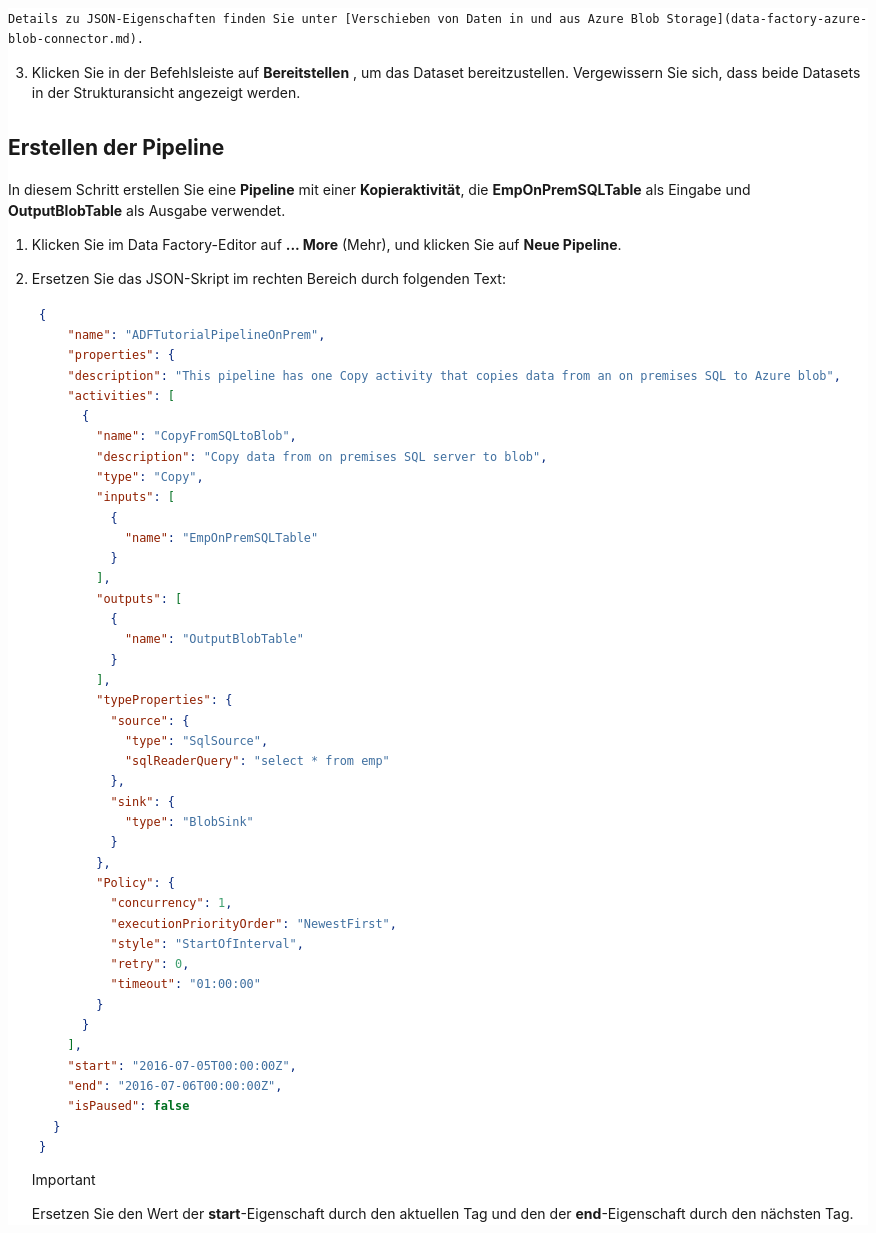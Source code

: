    Details zu JSON-Eigenschaften finden Sie unter [Verschieben von Daten in und aus Azure Blob Storage](data-factory-azure-blob-connector.md).
3. Klicken Sie in der Befehlsleiste auf **Bereitstellen** , um das Dataset bereitzustellen. Vergewissern Sie sich, dass beide Datasets in der Strukturansicht angezeigt werden.  

## <a name="create-pipeline"></a>Erstellen der Pipeline
In diesem Schritt erstellen Sie eine **Pipeline** mit einer **Kopieraktivität**, die **EmpOnPremSQLTable** als Eingabe und **OutputBlobTable** als Ausgabe verwendet.

1. Klicken Sie im Data Factory-Editor auf **... More** (Mehr), und klicken Sie auf **Neue Pipeline**.
2. Ersetzen Sie das JSON-Skript im rechten Bereich durch folgenden Text:    

    ```JSON   
     {
         "name": "ADFTutorialPipelineOnPrem",
         "properties": {
         "description": "This pipeline has one Copy activity that copies data from an on premises SQL to Azure blob",
         "activities": [
           {
             "name": "CopyFromSQLtoBlob",
             "description": "Copy data from on premises SQL server to blob",
             "type": "Copy",
             "inputs": [
               {
                 "name": "EmpOnPremSQLTable"
               }
             ],
             "outputs": [
               {
                 "name": "OutputBlobTable"
               }
             ],
             "typeProperties": {
               "source": {
                 "type": "SqlSource",
                 "sqlReaderQuery": "select * from emp"
               },
               "sink": {
                 "type": "BlobSink"
               }
             },
             "Policy": {
               "concurrency": 1,
               "executionPriorityOrder": "NewestFirst",
               "style": "StartOfInterval",
               "retry": 0,
               "timeout": "01:00:00"
             }
           }
         ],
         "start": "2016-07-05T00:00:00Z",
         "end": "2016-07-06T00:00:00Z",
         "isPaused": false
       }
     }
    ```   
   > [!IMPORTANT]
   > Ersetzen Sie den Wert der **start**-Eigenschaft durch den aktuellen Tag und den der **end**-Eigenschaft durch den nächsten Tag.
   >
   >

